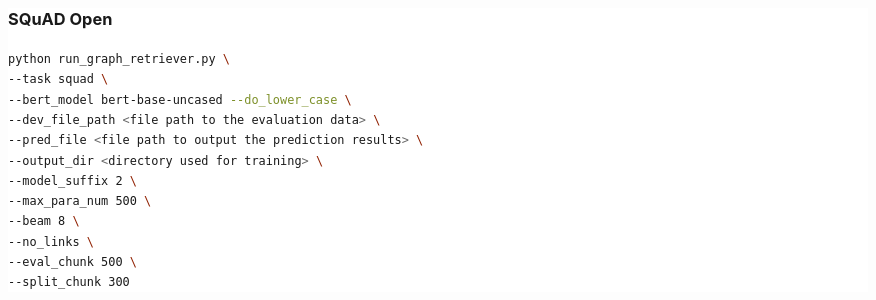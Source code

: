 ### SQuAD Open

```bash
python run_graph_retriever.py \
--task squad \
--bert_model bert-base-uncased --do_lower_case \
--dev_file_path <file path to the evaluation data> \
--pred_file <file path to output the prediction results> \
--output_dir <directory used for training> \
--model_suffix 2 \
--max_para_num 500 \
--beam 8 \
--no_links \
--eval_chunk 500 \
--split_chunk 300
```
